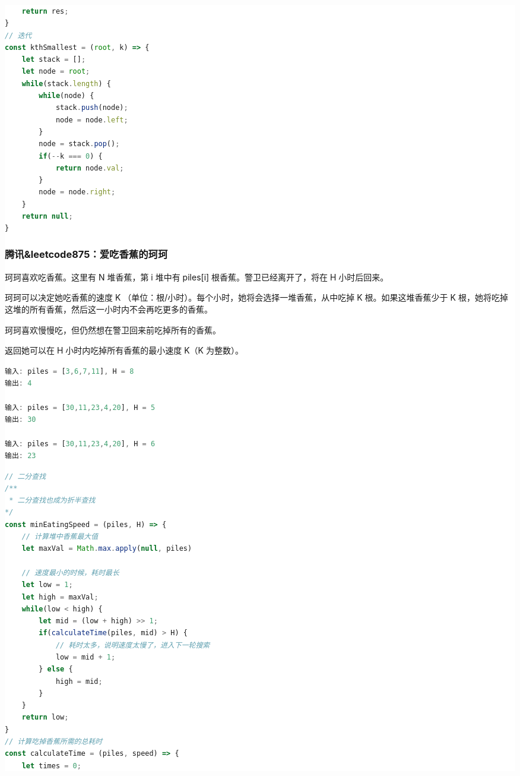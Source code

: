 ```js
    return res;
}
// 迭代
const kthSmallest = (root, k) => {
    let stack = [];
    let node = root;
    while(stack.length) {
        while(node) {
            stack.push(node);
            node = node.left;
        }
        node = stack.pop();
        if(--k === 0) {
            return node.val;
        }
        node = node.right;
    }
    return null;
}
```
### 腾讯&leetcode875：爱吃香蕉的珂珂
珂珂喜欢吃香蕉。这里有 N 堆香蕉，第 i 堆中有 piles[i] 根香蕉。警卫已经离开了，将在 H 小时后回来。

珂珂可以决定她吃香蕉的速度 K （单位：根/小时）。每个小时，她将会选择一堆香蕉，从中吃掉 K 根。如果这堆香蕉少于 K 根，她将吃掉这堆的所有香蕉，然后这一小时内不会再吃更多的香蕉。

珂珂喜欢慢慢吃，但仍然想在警卫回来前吃掉所有的香蕉。

返回她可以在 H 小时内吃掉所有香蕉的最小速度 K（K 为整数）。

```js
输入: piles = [3,6,7,11], H = 8
输出: 4

输入: piles = [30,11,23,4,20], H = 5
输出: 30

输入: piles = [30,11,23,4,20], H = 6
输出: 23
```
```js
// 二分查找
/**
 * 二分查找也成为折半查找
*/
const minEatingSpeed = (piles, H) => {
    // 计算堆中香蕉最大值
    let maxVal = Math.max.apply(null, piles)
    
    // 速度最小的时候，耗时最长
    let low = 1;
    let high = maxVal;
    while(low < high) {
        let mid = (low + high) >> 1;
        if(calculateTime(piles, mid) > H) {
            // 耗时太多，说明速度太慢了，进入下一轮搜索
            low = mid + 1;
        } else {
            high = mid;
        }
    }
    return low;
}
// 计算吃掉香蕉所需的总耗时
const calculateTime = (piles, speed) => {
    let times = 0;
```